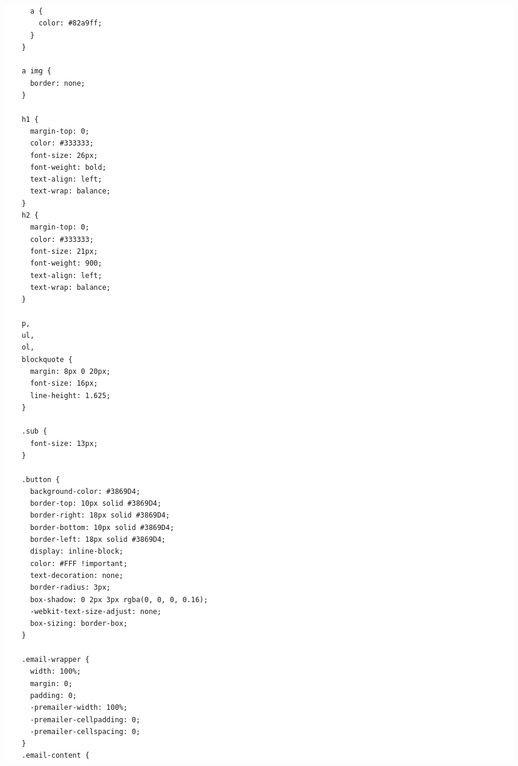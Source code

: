 ```html :collapsed-lines
      a {
      	color: #82a9ff;
      }
    }
    
    a img {
      border: none;
    }
    
    h1 {
      margin-top: 0;
      color: #333333;
      font-size: 26px;
      font-weight: bold;
      text-align: left;
      text-wrap: balance;
    }
    h2 {
      margin-top: 0;
      color: #333333;
      font-size: 21px;
      font-weight: 900;
      text-align: left;
      text-wrap: balance;
    }
    
    p,
    ul,
    ol,
    blockquote {
      margin: 8px 0 20px;
      font-size: 16px;
      line-height: 1.625;
    }
    
    .sub {
      font-size: 13px;
    }

    .button {
      background-color: #3869D4;
      border-top: 10px solid #3869D4;
      border-right: 18px solid #3869D4;
      border-bottom: 10px solid #3869D4;
      border-left: 18px solid #3869D4;
      display: inline-block;
      color: #FFF !important;
      text-decoration: none;
      border-radius: 3px;
      box-shadow: 0 2px 3px rgba(0, 0, 0, 0.16);
      -webkit-text-size-adjust: none;
      box-sizing: border-box;
    }
    
    .email-wrapper {
      width: 100%;
      margin: 0;
      padding: 0;
      -premailer-width: 100%;
      -premailer-cellpadding: 0;
      -premailer-cellspacing: 0;
    }
    .email-content {
```